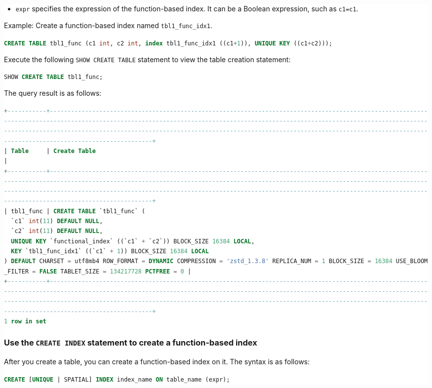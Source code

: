 * `expr` specifies the expression of the function-based index. It can be a Boolean expression, such as `c1=c1`.

Example: Create a function-based index named `tbl1_func_idx1`.

```sql
CREATE TABLE tbl1_func (c1 int, c2 int, index tbl1_func_idx1 ((c1+1)), UNIQUE KEY ((c1+c2)));
```

Execute the following `SHOW CREATE TABLE` statement to view the table creation statement:

```sql
SHOW CREATE TABLE tbl1_func;
```

The query result is as follows:

```sql
+-----------+-----------------------------------------------------------------------------------------------------------------------------------------------------------------------------------------------------------------------------------------------------------------------------------------------------------------------------------------------------------------------------------------------------+
| Table     | Create Table                                                                                                                                                                                                                                                                                                                                                                                        |
+-----------+-----------------------------------------------------------------------------------------------------------------------------------------------------------------------------------------------------------------------------------------------------------------------------------------------------------------------------------------------------------------------------------------------------+
| tbl1_func | CREATE TABLE `tbl1_func` (
  `c1` int(11) DEFAULT NULL,
  `c2` int(11) DEFAULT NULL,
  UNIQUE KEY `functional_index` ((`c1` + `c2`)) BLOCK_SIZE 16384 LOCAL,
  KEY `tbl1_func_idx1` ((`c1` + 1)) BLOCK_SIZE 16384 LOCAL
) DEFAULT CHARSET = utf8mb4 ROW_FORMAT = DYNAMIC COMPRESSION = 'zstd_1.3.8' REPLICA_NUM = 1 BLOCK_SIZE = 16384 USE_BLOOM_FILTER = FALSE TABLET_SIZE = 134217728 PCTFREE = 0 |
+-----------+-----------------------------------------------------------------------------------------------------------------------------------------------------------------------------------------------------------------------------------------------------------------------------------------------------------------------------------------------------------------------------------------------------+
1 row in set
```

### Use the `CREATE INDEX` statement to create a function-based index

After you create a table, you can create a function-based index on it. The syntax is as follows:

```sql
CREATE [UNIQUE | SPATIAL] INDEX index_name ON table_name (expr);
```
